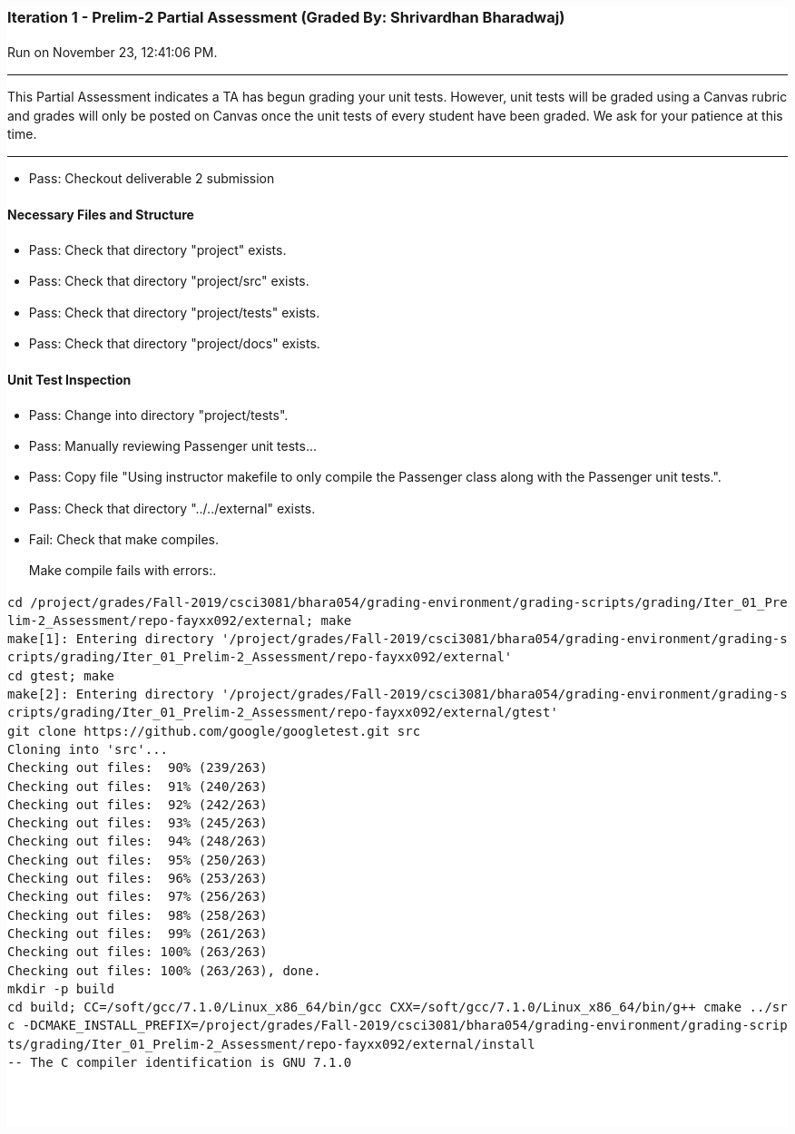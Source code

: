 ### Iteration 1 - Prelim-2 Partial Assessment (Graded By: Shrivardhan Bharadwaj)

Run on November 23, 12:41:06 PM.

<hr>

This Partial Assessment indicates a TA has begun grading your unit tests. However, unit tests will be graded using a Canvas rubric and grades will only be posted on Canvas once the unit tests of every student have been graded. We ask for your patience at this time.

<hr>

+ Pass: Checkout deliverable 2 submission




#### Necessary Files and Structure

+ Pass: Check that directory "project" exists.

+ Pass: Check that directory "project/src" exists.

+ Pass: Check that directory "project/tests" exists.

+ Pass: Check that directory "project/docs" exists.


#### Unit Test Inspection

+ Pass: Change into directory "project/tests".

+ Pass: Manually reviewing Passenger unit tests...

    

+ Pass: Copy file "Using instructor makefile to only compile the Passenger class along with the Passenger unit tests.".



+ Pass: Check that directory "../../external" exists.

+ Fail: Check that make compiles.

    Make compile fails with errors:.
<pre>cd /project/grades/Fall-2019/csci3081/bhara054/grading-environment/grading-scripts/grading/Iter_01_Prelim-2_Assessment/repo-fayxx092/external; make
make[1]: Entering directory '/project/grades/Fall-2019/csci3081/bhara054/grading-environment/grading-scripts/grading/Iter_01_Prelim-2_Assessment/repo-fayxx092/external'
cd gtest; make
make[2]: Entering directory '/project/grades/Fall-2019/csci3081/bhara054/grading-environment/grading-scripts/grading/Iter_01_Prelim-2_Assessment/repo-fayxx092/external/gtest'
git clone https://github.com/google/googletest.git src
Cloning into 'src'...
Checking out files:  90% (239/263)   
Checking out files:  91% (240/263)   
Checking out files:  92% (242/263)   
Checking out files:  93% (245/263)   
Checking out files:  94% (248/263)   
Checking out files:  95% (250/263)   
Checking out files:  96% (253/263)   
Checking out files:  97% (256/263)   
Checking out files:  98% (258/263)   
Checking out files:  99% (261/263)   
Checking out files: 100% (263/263)   
Checking out files: 100% (263/263), done.
mkdir -p build
cd build; CC=/soft/gcc/7.1.0/Linux_x86_64/bin/gcc CXX=/soft/gcc/7.1.0/Linux_x86_64/bin/g++ cmake ../src -DCMAKE_INSTALL_PREFIX=/project/grades/Fall-2019/csci3081/bhara054/grading-environment/grading-scripts/grading/Iter_01_Prelim-2_Assessment/repo-fayxx092/external/install
-- The C compiler identification is GNU 7.1.0